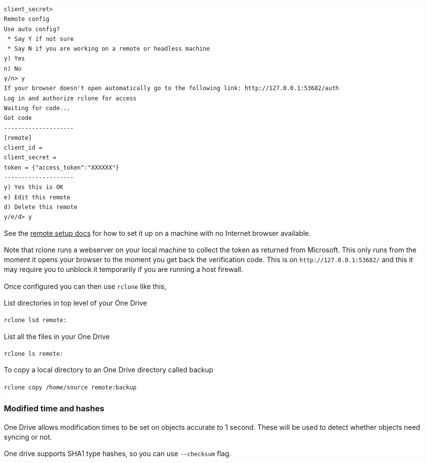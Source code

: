```
client_secret> 
Remote config
Use auto config?
 * Say Y if not sure
 * Say N if you are working on a remote or headless machine
y) Yes
n) No
y/n> y
If your browser doesn't open automatically go to the following link: http://127.0.0.1:53682/auth
Log in and authorize rclone for access
Waiting for code...
Got code
--------------------
[remote]
client_id = 
client_secret = 
token = {"access_token":"XXXXXX"}
--------------------
y) Yes this is OK
e) Edit this remote
d) Delete this remote
y/e/d> y
```

See the [remote setup docs](http://rclone.org/remote_setup/) for how to set it up on a
machine with no Internet browser available.

Note that rclone runs a webserver on your local machine to collect the
token as returned from Microsoft. This only runs from the moment it
opens your browser to the moment you get back the verification
code.  This is on `http://127.0.0.1:53682/` and this it may require
you to unblock it temporarily if you are running a host firewall.

Once configured you can then use `rclone` like this,

List directories in top level of your One Drive

    rclone lsd remote:

List all the files in your One Drive

    rclone ls remote:

To copy a local directory to an One Drive directory called backup

    rclone copy /home/source remote:backup

### Modified time and hashes ###

One Drive allows modification times to be set on objects accurate to 1
second.  These will be used to detect whether objects need syncing or
not.

One drive supports SHA1 type hashes, so you can use `--checksum` flag.

